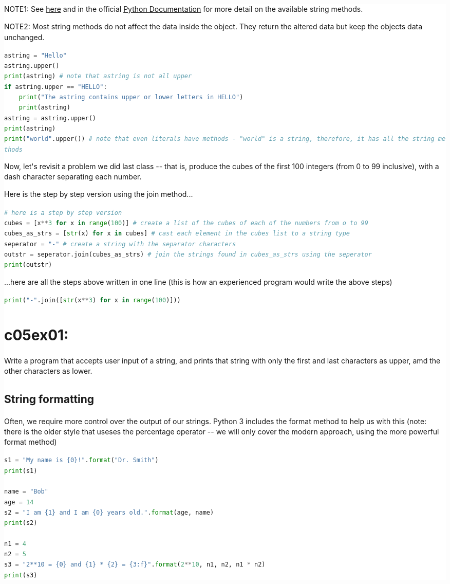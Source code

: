NOTE1: See [here](https://www.w3schools.com/python/python_ref_string.asp) and in the official [Python Documentation](https://docs.python.org/) for more detail on the available string methods.

NOTE2: Most string methods do not affect the data inside the object. They return the altered data but keep the objects data unchanged.

```python
astring = "Hello"
astring.upper()
print(astring) # note that astring is not all upper 
if astring.upper == "HELLO":
    print("The astring contains upper or lower letters in HELLO")
    print(astring)
astring = astring.upper()
print(astring)
print("world".upper()) # note that even literals have methods - "world" is a string, therefore, it has all the string methods
```

Now, let's revisit a problem we did last class -- that is, produce the cubes of the first 100 integers (from 0 to 99 inclusive), with a dash character separating each number. 

Here is the step by step version using the join method...

```python
# here is a step by step version
cubes = [x**3 for x in range(100)] # create a list of the cubes of each of the numbers from o to 99
cubes_as_strs = [str(x) for x in cubes] # cast each element in the cubes list to a string type
seperator = "-" # create a string with the separator characters
outstr = seperator.join(cubes_as_strs) # join the strings found in cubes_as_strs using the seperator 
print(outstr)
```

...here are all the steps above written in one line (this is how an experienced program would write the above steps)

```python
print("-".join([str(x**3) for x in range(100)]))
```

# c05ex01:

Write a program that accepts user input of a string, and prints that string with only the first and last characters as upper, amd the other characters as lower.


## String formatting

Often, we require more control over the output of our strings. Python 3 includes the format method to help us with this (note: there is the older style that useses the percentage operator -- we will only cover the modern approach, using the more powerful format method)

```python
s1 = "My name is {0}!".format("Dr. Smith")
print(s1)

name = "Bob"
age = 14
s2 = "I am {1} and I am {0} years old.".format(age, name)
print(s2)

n1 = 4
n2 = 5
s3 = "2**10 = {0} and {1} * {2} = {3:f}".format(2**10, n1, n2, n1 * n2)
print(s3)
```


[TOC levels=1,2,3 numbered]: # "Class06"